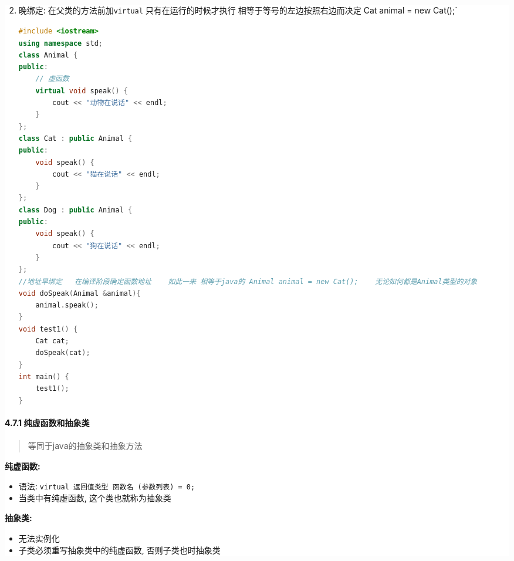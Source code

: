 2. 晚绑定:  在父类的方法前加`virtual`    只有在运行的时候才执行   相等于等号的左边按照右边而决定   Cat animal = new Cat();`

   ``` c++
   #include <iostream>
   using namespace std;
   class Animal {
   public:
       // 虚函数
       virtual void speak() {
           cout << "动物在说话" << endl;
       }
   };
   class Cat : public Animal {
   public:
       void speak() {
           cout << "猫在说话" << endl;
       }
   };
   class Dog : public Animal {
   public:
       void speak() {
           cout << "狗在说话" << endl;
       }
   };
   //地址早绑定   在编译阶段确定函数地址    如此一来 相等于java的 Animal animal = new Cat();    无论如何都是Animal类型的对象
   void doSpeak(Animal &animal){
       animal.speak();
   }
   void test1() {
       Cat cat;
       doSpeak(cat);
   }
   int main() {
       test1();
   }
   ```



#### 4.7.1 纯虚函数和抽象类

> 等同于java的抽象类和抽象方法

**纯虚函数:**

+  语法: `virtual 返回值类型 函数名 (参数列表) = 0;`
+ 当类中有纯虚函数,  这个类也就称为抽象类

**抽象类:**

+ 无法实例化
+ 子类必须重写抽象类中的纯虚函数,  否则子类也时抽象类




